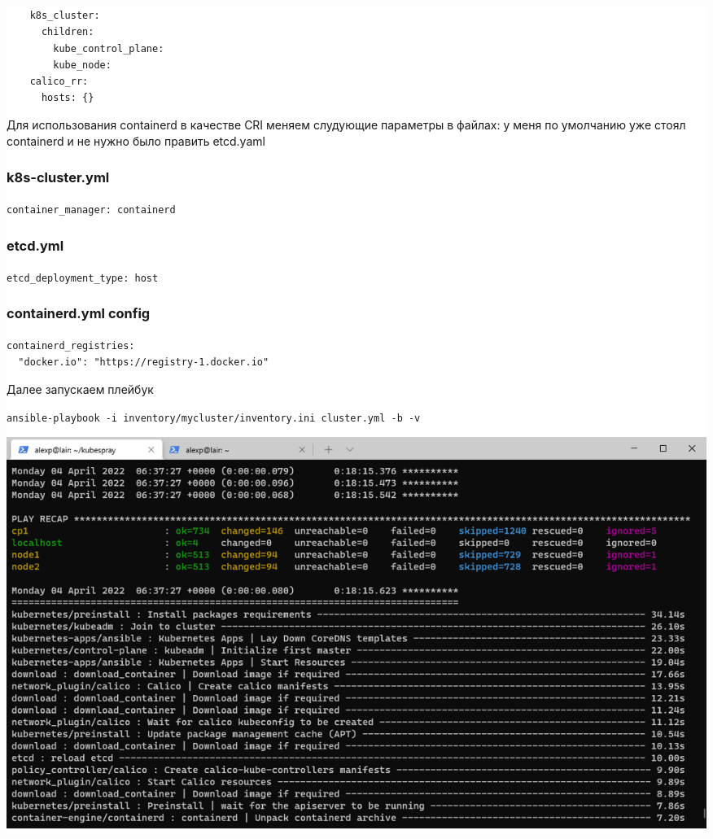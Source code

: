 ```commandline
    k8s_cluster:
      children:
        kube_control_plane:
        kube_node:
    calico_rr:
      hosts: {}
```
Для использования containerd в качестве CRI меняем слудующие параметры в файлах:
у меня по умолчанию уже стоял containerd и не нужно было править etcd.yaml
### k8s-cluster.yml
```commandline
container_manager: containerd
```
### etcd.yml
```commandline
etcd_deployment_type: host
```
### containerd.yml config
```commandline
containerd_registries:
  "docker.io": "https://registry-1.docker.io"  
```
Далее запускаем плейбук
```commandline
ansible-playbook -i inventory/mycluster/inventory.ini cluster.yml -b -v
```
![1](/img/dz_12_4_1.png)

